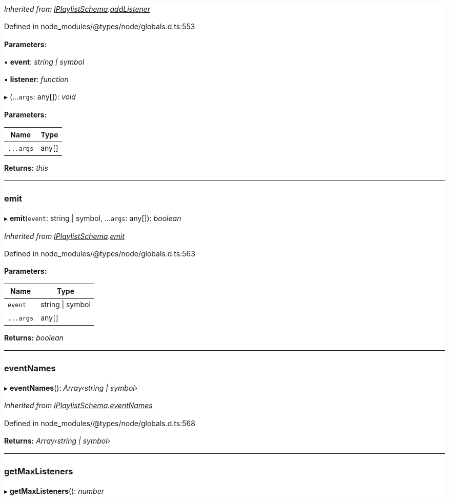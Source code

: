 *Inherited from [IPlaylistSchema](_models_playlist_.iplaylistschema.md).[addListener](_models_playlist_.iplaylistschema.md#addlistener)*

Defined in node_modules/@types/node/globals.d.ts:553

**Parameters:**

▪ **event**: *string | symbol*

▪ **listener**: *function*

▸ (...`args`: any[]): *void*

**Parameters:**

Name | Type |
------ | ------ |
`...args` | any[] |

**Returns:** *this*

___

###  emit

▸ **emit**(`event`: string | symbol, ...`args`: any[]): *boolean*

*Inherited from [IPlaylistSchema](_models_playlist_.iplaylistschema.md).[emit](_models_playlist_.iplaylistschema.md#emit)*

Defined in node_modules/@types/node/globals.d.ts:563

**Parameters:**

Name | Type |
------ | ------ |
`event` | string &#124; symbol |
`...args` | any[] |

**Returns:** *boolean*

___

###  eventNames

▸ **eventNames**(): *Array‹string | symbol›*

*Inherited from [IPlaylistSchema](_models_playlist_.iplaylistschema.md).[eventNames](_models_playlist_.iplaylistschema.md#eventnames)*

Defined in node_modules/@types/node/globals.d.ts:568

**Returns:** *Array‹string | symbol›*

___

###  getMaxListeners

▸ **getMaxListeners**(): *number*

